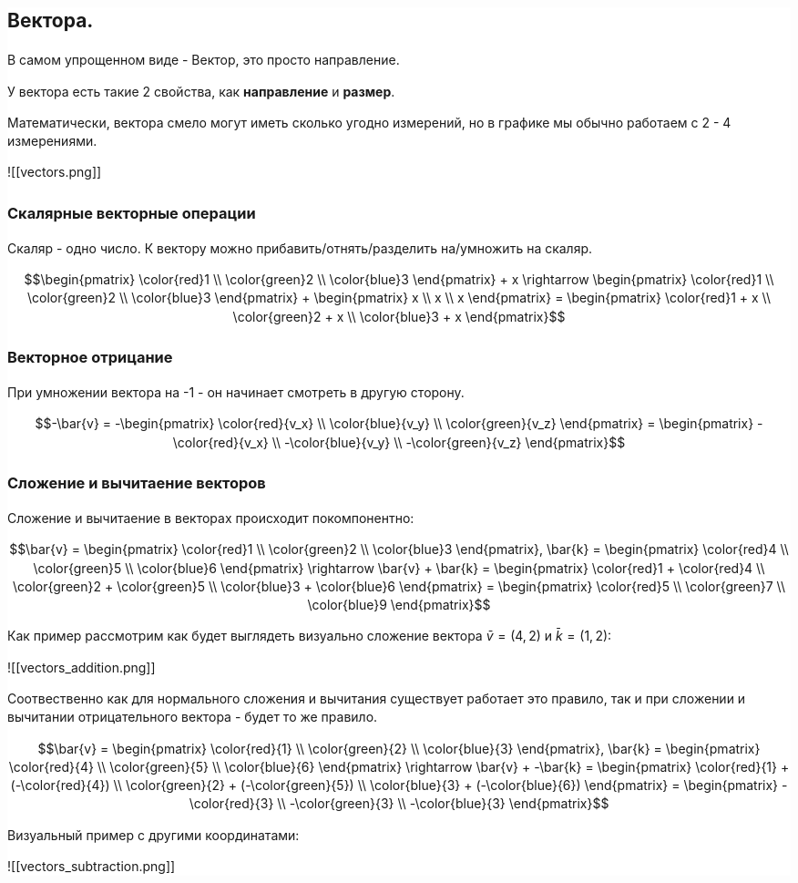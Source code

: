 ## Вектора.

В самом упрощенном виде - Вектор, это просто направление.

У вектора есть такие 2 свойства, как **направление** и **размер**.

Математически, вектора смело могут иметь сколько угодно измерений, но в графике мы обычно работаем с 2 - 4 измерениями.

![[vectors.png]]

### Скалярные векторные операции

Скаляр - одно число. К вектору можно прибавить/отнять/разделить на/умножить на скаляр.

$$\begin{pmatrix} \color{red}1 \\ \color{green}2 \\ \color{blue}3 \end{pmatrix} + x \rightarrow \begin{pmatrix} \color{red}1 \\ \color{green}2 \\ \color{blue}3 \end{pmatrix} + \begin{pmatrix} x \\ x \\ x \end{pmatrix} = \begin{pmatrix} \color{red}1 + x \\ \color{green}2 + x \\ \color{blue}3 + x \end{pmatrix}$$

### Векторное отрицание

При умножении вектора на -1 - он начинает смотреть в другую сторону.

$$-\bar{v} = -\begin{pmatrix} \color{red}{v_x} \\ \color{blue}{v_y} \\ \color{green}{v_z} \end{pmatrix} = \begin{pmatrix} -\color{red}{v_x} \\ -\color{blue}{v_y} \\ -\color{green}{v_z} \end{pmatrix}$$

### Сложение и вычитаение векторов

Сложение и вычитаение в векторах происходит покомпонентно:

$$\bar{v} = \begin{pmatrix} \color{red}1 \\ \color{green}2 \\ \color{blue}3 \end{pmatrix}, \bar{k} = \begin{pmatrix} \color{red}4 \\ \color{green}5 \\ \color{blue}6 \end{pmatrix} \rightarrow \bar{v} + \bar{k} = \begin{pmatrix} \color{red}1 + \color{red}4 \\ \color{green}2 + \color{green}5 \\ \color{blue}3 + \color{blue}6 \end{pmatrix} = \begin{pmatrix} \color{red}5 \\ \color{green}7 \\ \color{blue}9 \end{pmatrix}$$

Как пример рассмотрим как будет выглядеть визуально сложение вектора $\bar{v} = (4, 2)$﻿ и $\bar{k} = (1, 2)$﻿:

![[vectors_addition.png]]

Соотвественно как для нормального сложения и вычитания существует работает это правило, так и при сложении и вычитании отрицательного вектора - будет то же правило.

$$\bar{v} = \begin{pmatrix} \color{red}{1} \\ \color{green}{2} \\ \color{blue}{3} \end{pmatrix}, \bar{k} = \begin{pmatrix} \color{red}{4} \\ \color{green}{5} \\ \color{blue}{6} \end{pmatrix} \rightarrow \bar{v} + -\bar{k} = \begin{pmatrix} \color{red}{1} + (-\color{red}{4}) \\ \color{green}{2} + (-\color{green}{5}) \\ \color{blue}{3} + (-\color{blue}{6}) \end{pmatrix} = \begin{pmatrix} -\color{red}{3} \\ -\color{green}{3} \\ -\color{blue}{3} \end{pmatrix}$$

Визуальный пример с другими координатами:

![[vectors_subtraction.png]]

